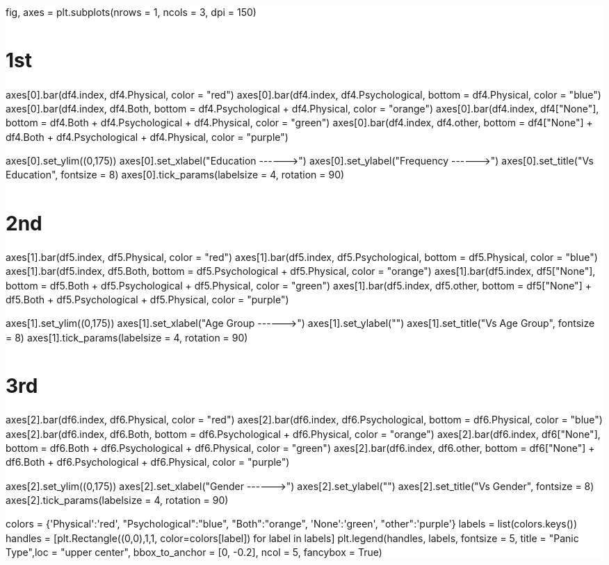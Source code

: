 fig, axes = plt.subplots(nrows = 1, ncols = 3, dpi = 150)

# 1st
axes[0].bar(df4.index, df4.Physical, color = "red")
axes[0].bar(df4.index, df4.Psychological, bottom = df4.Physical, color = "blue")
axes[0].bar(df4.index, df4.Both, bottom = df4.Psychological + df4.Physical, color = "orange")
axes[0].bar(df4.index, df4["None"], bottom = df4.Both + df4.Psychological + df4.Physical, color = "green")
axes[0].bar(df4.index, df4.other, bottom = df4["None"] + df4.Both + df4.Psychological + df4.Physical, color = "purple")

axes[0].set_ylim((0,175))
axes[0].set_xlabel("Education ------>")
axes[0].set_ylabel("Frequency ------>")
axes[0].set_title("Vs Education", fontsize = 8)
axes[0].tick_params(labelsize = 4, rotation = 90)

# 2nd
axes[1].bar(df5.index, df5.Physical, color = "red")
axes[1].bar(df5.index, df5.Psychological, bottom = df5.Physical, color = "blue")
axes[1].bar(df5.index, df5.Both, bottom = df5.Psychological + df5.Physical, color = "orange")
axes[1].bar(df5.index, df5["None"], bottom = df5.Both + df5.Psychological + df5.Physical, color = "green")
axes[1].bar(df5.index, df5.other, bottom = df5["None"] + df5.Both + df5.Psychological + df5.Physical, color = "purple")

axes[1].set_ylim((0,175))
axes[1].set_xlabel("Age Group ------>")
axes[1].set_ylabel("")
axes[1].set_title("Vs Age Group", fontsize = 8)
axes[1].tick_params(labelsize = 4, rotation = 90)

# 3rd
axes[2].bar(df6.index, df6.Physical, color = "red")
axes[2].bar(df6.index, df6.Psychological, bottom = df6.Physical, color = "blue")
axes[2].bar(df6.index, df6.Both, bottom = df6.Psychological + df6.Physical, color = "orange")
axes[2].bar(df6.index, df6["None"], bottom = df6.Both + df6.Psychological + df6.Physical, color = "green")
axes[2].bar(df6.index, df6.other, bottom = df6["None"] + df6.Both + df6.Psychological + df6.Physical, color = "purple")

axes[2].set_ylim((0,175))
axes[2].set_xlabel("Gender ------>")
axes[2].set_ylabel("")
axes[2].set_title("Vs Gender", fontsize = 8)
axes[2].tick_params(labelsize = 4, rotation = 90)

colors = {'Physical':'red', "Psychological":"blue", "Both":"orange", 'None':'green', "other":'purple'}
labels = list(colors.keys())
handles = [plt.Rectangle((0,0),1,1, color=colors[label]) for label in labels]
plt.legend(handles, labels, fontsize = 5, title = "Panic Type",loc = "upper center", bbox_to_anchor = [0, -0.2], ncol = 5, fancybox = True)
